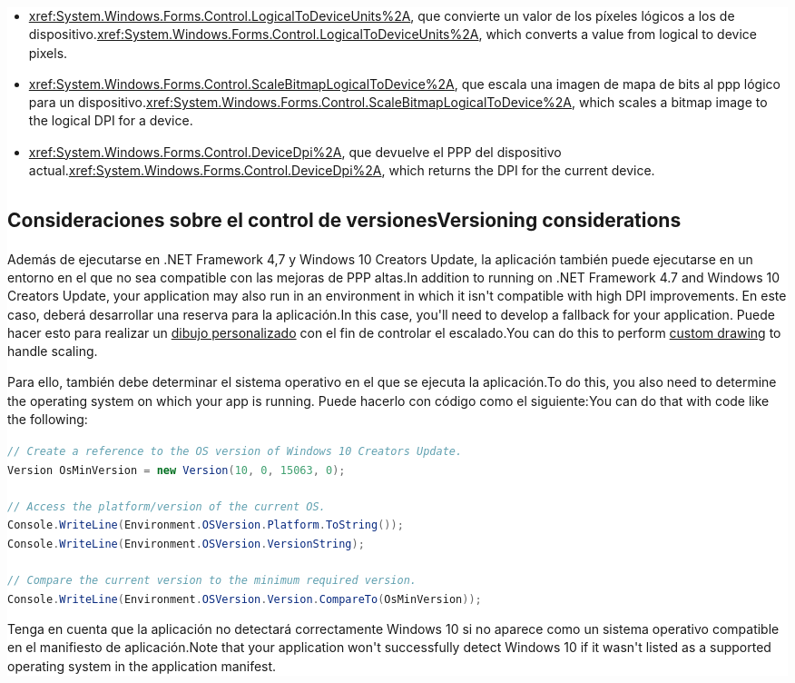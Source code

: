 - <span data-ttu-id="606d0-141"><xref:System.Windows.Forms.Control.LogicalToDeviceUnits%2A>, que convierte un valor de los píxeles lógicos a los de dispositivo.</span><span class="sxs-lookup"><span data-stu-id="606d0-141"><xref:System.Windows.Forms.Control.LogicalToDeviceUnits%2A>, which converts a value from logical to device pixels.</span></span>

- <span data-ttu-id="606d0-142"><xref:System.Windows.Forms.Control.ScaleBitmapLogicalToDevice%2A>, que escala una imagen de mapa de bits al ppp lógico para un dispositivo.</span><span class="sxs-lookup"><span data-stu-id="606d0-142"><xref:System.Windows.Forms.Control.ScaleBitmapLogicalToDevice%2A>, which scales a bitmap image to the logical DPI for a device.</span></span>

- <span data-ttu-id="606d0-143"><xref:System.Windows.Forms.Control.DeviceDpi%2A>, que devuelve el PPP del dispositivo actual.</span><span class="sxs-lookup"><span data-stu-id="606d0-143"><xref:System.Windows.Forms.Control.DeviceDpi%2A>, which returns the DPI for the current device.</span></span>

## <a name="versioning-considerations"></a><span data-ttu-id="606d0-144">Consideraciones sobre el control de versiones</span><span class="sxs-lookup"><span data-stu-id="606d0-144">Versioning considerations</span></span>

<span data-ttu-id="606d0-145">Además de ejecutarse en .NET Framework 4,7 y Windows 10 Creators Update, la aplicación también puede ejecutarse en un entorno en el que no sea compatible con las mejoras de PPP altas.</span><span class="sxs-lookup"><span data-stu-id="606d0-145">In addition to running on .NET Framework 4.7 and Windows 10 Creators Update, your application may also run in an environment in which it isn't compatible with high DPI improvements.</span></span> <span data-ttu-id="606d0-146">En este caso, deberá desarrollar una reserva para la aplicación.</span><span class="sxs-lookup"><span data-stu-id="606d0-146">In this case, you'll need to develop a fallback for your application.</span></span> <span data-ttu-id="606d0-147">Puede hacer esto para realizar un [dibujo personalizado](./controls/user-drawn-controls.md) con el fin de controlar el escalado.</span><span class="sxs-lookup"><span data-stu-id="606d0-147">You can do this to perform [custom drawing](./controls/user-drawn-controls.md) to handle scaling.</span></span>

<span data-ttu-id="606d0-148">Para ello, también debe determinar el sistema operativo en el que se ejecuta la aplicación.</span><span class="sxs-lookup"><span data-stu-id="606d0-148">To do this, you also need to determine the operating system on which your app is running.</span></span> <span data-ttu-id="606d0-149">Puede hacerlo con código como el siguiente:</span><span class="sxs-lookup"><span data-stu-id="606d0-149">You can do that with code like the following:</span></span>

```csharp
// Create a reference to the OS version of Windows 10 Creators Update.
Version OsMinVersion = new Version(10, 0, 15063, 0);

// Access the platform/version of the current OS.
Console.WriteLine(Environment.OSVersion.Platform.ToString());
Console.WriteLine(Environment.OSVersion.VersionString);

// Compare the current version to the minimum required version.
Console.WriteLine(Environment.OSVersion.Version.CompareTo(OsMinVersion));
```

<span data-ttu-id="606d0-150">Tenga en cuenta que la aplicación no detectará correctamente Windows 10 si no aparece como un sistema operativo compatible en el manifiesto de aplicación.</span><span class="sxs-lookup"><span data-stu-id="606d0-150">Note that your application won't successfully detect Windows 10 if it wasn't listed as a supported operating system in the application manifest.</span></span>
